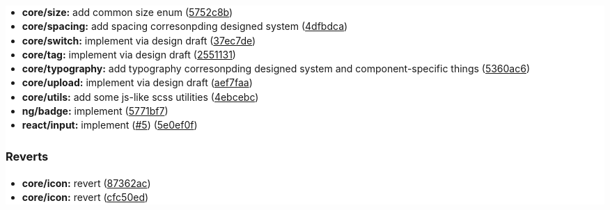 - **core/size:** add common size enum ([5752c8b](https://github.com/Mezzanine-UI/mezzanine/commit/5752c8beefda0f3f29c9e0e300d2b0f182418f57))
- **core/spacing:** add spacing corresonpding designed system ([4dfbdca](https://github.com/Mezzanine-UI/mezzanine/commit/4dfbdca636afa03c223fb44a06aa766e049942d0))
- **core/switch:** implement via design draft ([37ec7de](https://github.com/Mezzanine-UI/mezzanine/commit/37ec7deabf15cefe7d39d72fb688288d23d73a46))
- **core/tag:** implement via design draft ([2551131](https://github.com/Mezzanine-UI/mezzanine/commit/25511319730f9ec1db63bde4637af6354d5dc5c2))
- **core/typography:** add typography corresonpding designed system and component-specific things ([5360ac6](https://github.com/Mezzanine-UI/mezzanine/commit/5360ac6a8b0d1f7f3f80e2926d31b962ed7b720c))
- **core/upload:** implement via design draft ([aef7faa](https://github.com/Mezzanine-UI/mezzanine/commit/aef7faae9a0637296d2329db1d82900f40384fc3))
- **core/utils:** add some js-like scss utilities ([4ebcebc](https://github.com/Mezzanine-UI/mezzanine/commit/4ebcebc1c225fc62cedbe9a3945efed4099127eb))
- **ng/badge:** implement ([5771bf7](https://github.com/Mezzanine-UI/mezzanine/commit/5771bf74bad290930e7121ce61c6222a0a5e8255))
- **react/input:** implement ([#5](https://github.com/Mezzanine-UI/mezzanine/issues/5)) ([5e0ef0f](https://github.com/Mezzanine-UI/mezzanine/commit/5e0ef0f40d5a0a9b5d5f962c5a1df253340d85f3))

### Reverts

- **core/icon:** revert ([87362ac](https://github.com/Mezzanine-UI/mezzanine/commit/87362ac651ffb34244593e687eb9455739d7c69a))
- **core/icon:** revert ([cfc50ed](https://github.com/Mezzanine-UI/mezzanine/commit/cfc50ed461691d594069bfc0a076283e0e877461))
